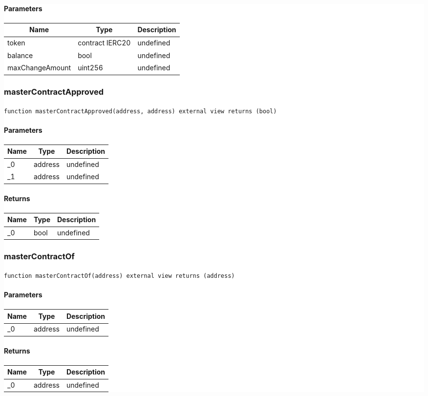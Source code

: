 

#### Parameters

| Name | Type | Description |
|---|---|---|
| token | contract IERC20 | undefined |
| balance | bool | undefined |
| maxChangeAmount | uint256 | undefined |

### masterContractApproved

```solidity
function masterContractApproved(address, address) external view returns (bool)
```





#### Parameters

| Name | Type | Description |
|---|---|---|
| _0 | address | undefined |
| _1 | address | undefined |

#### Returns

| Name | Type | Description |
|---|---|---|
| _0 | bool | undefined |

### masterContractOf

```solidity
function masterContractOf(address) external view returns (address)
```





#### Parameters

| Name | Type | Description |
|---|---|---|
| _0 | address | undefined |

#### Returns

| Name | Type | Description |
|---|---|---|
| _0 | address | undefined |
